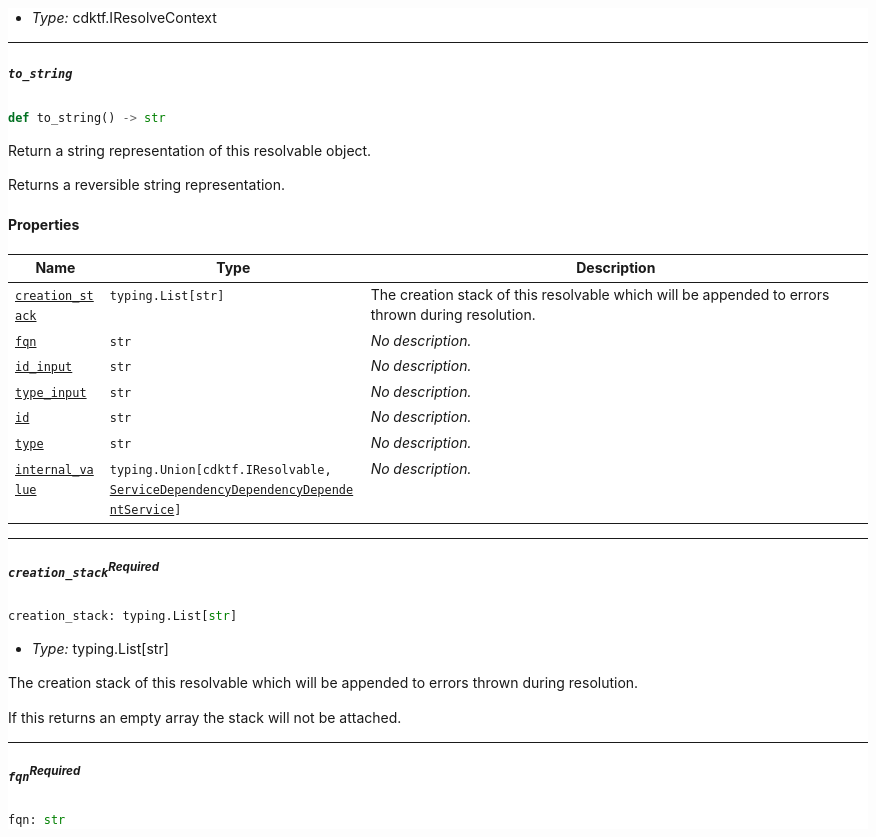- *Type:* cdktf.IResolveContext

---

##### `to_string` <a name="to_string" id="@cdktf/provider-pagerduty.serviceDependency.ServiceDependencyDependencyDependentServiceOutputReference.toString"></a>

```python
def to_string() -> str
```

Return a string representation of this resolvable object.

Returns a reversible string representation.


#### Properties <a name="Properties" id="Properties"></a>

| **Name** | **Type** | **Description** |
| --- | --- | --- |
| <code><a href="#@cdktf/provider-pagerduty.serviceDependency.ServiceDependencyDependencyDependentServiceOutputReference.property.creationStack">creation_stack</a></code> | <code>typing.List[str]</code> | The creation stack of this resolvable which will be appended to errors thrown during resolution. |
| <code><a href="#@cdktf/provider-pagerduty.serviceDependency.ServiceDependencyDependencyDependentServiceOutputReference.property.fqn">fqn</a></code> | <code>str</code> | *No description.* |
| <code><a href="#@cdktf/provider-pagerduty.serviceDependency.ServiceDependencyDependencyDependentServiceOutputReference.property.idInput">id_input</a></code> | <code>str</code> | *No description.* |
| <code><a href="#@cdktf/provider-pagerduty.serviceDependency.ServiceDependencyDependencyDependentServiceOutputReference.property.typeInput">type_input</a></code> | <code>str</code> | *No description.* |
| <code><a href="#@cdktf/provider-pagerduty.serviceDependency.ServiceDependencyDependencyDependentServiceOutputReference.property.id">id</a></code> | <code>str</code> | *No description.* |
| <code><a href="#@cdktf/provider-pagerduty.serviceDependency.ServiceDependencyDependencyDependentServiceOutputReference.property.type">type</a></code> | <code>str</code> | *No description.* |
| <code><a href="#@cdktf/provider-pagerduty.serviceDependency.ServiceDependencyDependencyDependentServiceOutputReference.property.internalValue">internal_value</a></code> | <code>typing.Union[cdktf.IResolvable, <a href="#@cdktf/provider-pagerduty.serviceDependency.ServiceDependencyDependencyDependentService">ServiceDependencyDependencyDependentService</a>]</code> | *No description.* |

---

##### `creation_stack`<sup>Required</sup> <a name="creation_stack" id="@cdktf/provider-pagerduty.serviceDependency.ServiceDependencyDependencyDependentServiceOutputReference.property.creationStack"></a>

```python
creation_stack: typing.List[str]
```

- *Type:* typing.List[str]

The creation stack of this resolvable which will be appended to errors thrown during resolution.

If this returns an empty array the stack will not be attached.

---

##### `fqn`<sup>Required</sup> <a name="fqn" id="@cdktf/provider-pagerduty.serviceDependency.ServiceDependencyDependencyDependentServiceOutputReference.property.fqn"></a>

```python
fqn: str
```
